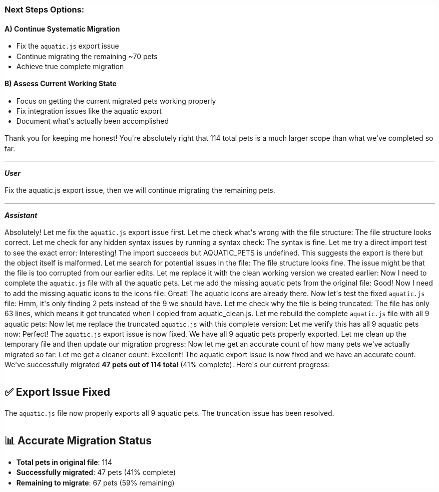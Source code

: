 ### **Next Steps Options:**

**A) Continue Systematic Migration** 
- Fix the `aquatic.js` export issue
- Continue migrating the remaining ~70 pets
- Achieve true complete migration

**B) Assess Current Working State**
- Focus on getting the current migrated pets working properly
- Fix integration issues like the aquatic export
- Document what's actually been accomplished

Thank you for keeping me honest! You're absolutely right that 114 total pets is a much larger scope than what we've completed so far.

---

_**User**_

Fix the aquatic.js export issue, then we will continue migrating the remaining pets.

---

_**Assistant**_

Absolutely! Let me fix the `aquatic.js` export issue first. Let me check what's wrong with the file structure: The file structure looks correct. Let me check for any hidden syntax issues by running a syntax check: The syntax is fine. Let me try a direct import test to see the exact error: Interesting! The import succeeds but AQUATIC_PETS is undefined. This suggests the export is there but the object itself is malformed. Let me search for potential issues in the file: The file structure looks fine. The issue might be that the file is too corrupted from our earlier edits. Let me replace it with the clean working version we created earlier: Now I need to complete the `aquatic.js` file with all the aquatic pets. Let me add the missing aquatic pets from the original file: Good! Now I need to add the missing aquatic icons to the icons file: Great! The aquatic icons are already there. Now let's test the fixed `aquatic.js` file: Hmm, it's only finding 2 pets instead of the 9 we should have. Let me check why the file is being truncated: The file has only 63 lines, which means it got truncated when I copied from aquatic_clean.js. Let me rebuild the complete `aquatic.js` file with all 9 aquatic pets: Now let me replace the truncated `aquatic.js` with this complete version: Let me verify this has all 9 aquatic pets now: Perfect! The `aquatic.js` export issue is now fixed. We have all 9 aquatic pets properly exported. Let me clean up the temporary file and then update our migration progress: Now let me get an accurate count of how many pets we've actually migrated so far: Let me get a cleaner count: Excellent! The aquatic export issue is now fixed and we have an accurate count. We've successfully migrated **47 pets out of 114 total** (41% complete). Here's our current progress:

## ✅ Export Issue Fixed
The `aquatic.js` file now properly exports all 9 aquatic pets. The truncation issue has been resolved.

## 📊 Accurate Migration Status
- **Total pets in original file**: 114
- **Successfully migrated**: 47 pets (41% complete)
- **Remaining to migrate**: 67 pets (59% remaining)

